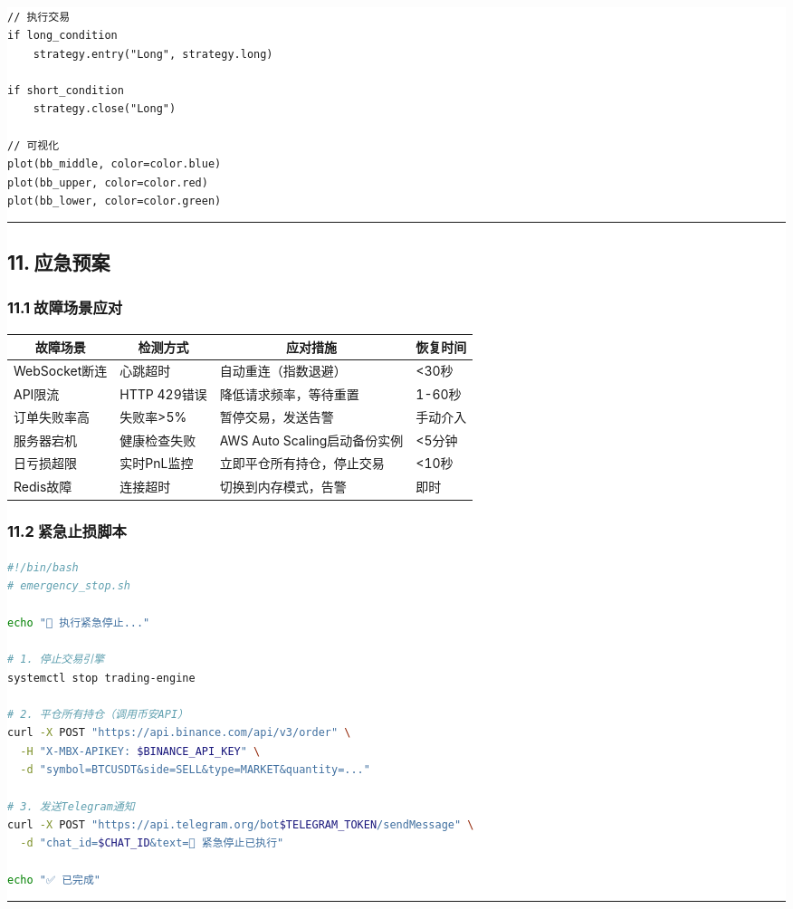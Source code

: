 ```pine
// 执行交易
if long_condition
    strategy.entry("Long", strategy.long)

if short_condition
    strategy.close("Long")

// 可视化
plot(bb_middle, color=color.blue)
plot(bb_upper, color=color.red)
plot(bb_lower, color=color.green)
```

---

## 11. 应急预案

### 11.1 故障场景应对

| 故障场景 | 检测方式 | 应对措施 | 恢复时间 |
|---------|---------|---------|---------|
| WebSocket断连 | 心跳超时 | 自动重连（指数退避） | <30秒 |
| API限流 | HTTP 429错误 | 降低请求频率，等待重置 | 1-60秒 |
| 订单失败率高 | 失败率>5% | 暂停交易，发送告警 | 手动介入 |
| 服务器宕机 | 健康检查失败 | AWS Auto Scaling启动备份实例 | <5分钟 |
| 日亏损超限 | 实时PnL监控 | 立即平仓所有持仓，停止交易 | <10秒 |
| Redis故障 | 连接超时 | 切换到内存模式，告警 | 即时 |

### 11.2 紧急止损脚本
```bash
#!/bin/bash
# emergency_stop.sh

echo "🛑 执行紧急停止..."

# 1. 停止交易引擎
systemctl stop trading-engine

# 2. 平仓所有持仓（调用币安API）
curl -X POST "https://api.binance.com/api/v3/order" \
  -H "X-MBX-APIKEY: $BINANCE_API_KEY" \
  -d "symbol=BTCUSDT&side=SELL&type=MARKET&quantity=..."

# 3. 发送Telegram通知
curl -X POST "https://api.telegram.org/bot$TELEGRAM_TOKEN/sendMessage" \
  -d "chat_id=$CHAT_ID&text=🚨 紧急停止已执行"

echo "✅ 已完成"
```

---